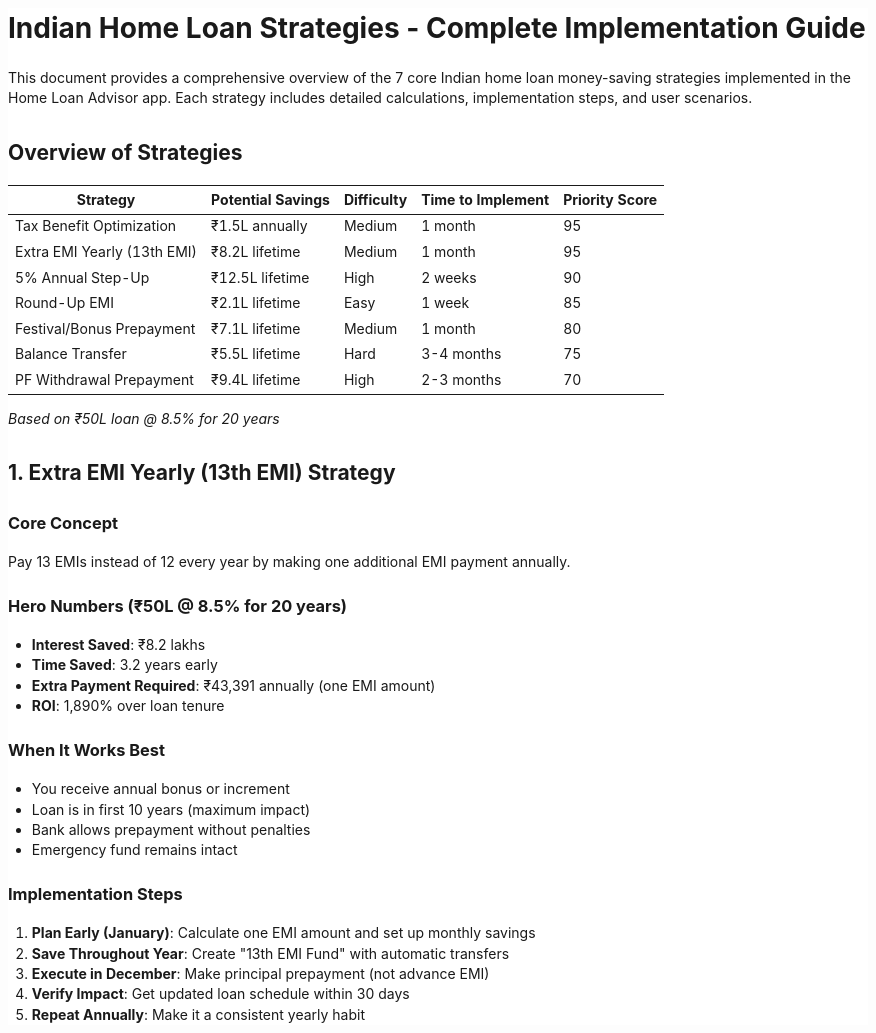 # Indian Home Loan Strategies - Complete Implementation Guide

This document provides a comprehensive overview of the 7 core Indian home loan money-saving strategies implemented in the Home Loan Advisor app. Each strategy includes detailed calculations, implementation steps, and user scenarios.

## Overview of Strategies

| Strategy | Potential Savings | Difficulty | Time to Implement | Priority Score |
|----------|------------------|------------|-------------------|----------------|
| Tax Benefit Optimization | ₹1.5L annually | Medium | 1 month | 95 |
| Extra EMI Yearly (13th EMI) | ₹8.2L lifetime | Medium | 1 month | 95 |
| 5% Annual Step-Up | ₹12.5L lifetime | High | 2 weeks | 90 |
| Round-Up EMI | ₹2.1L lifetime | Easy | 1 week | 85 |
| Festival/Bonus Prepayment | ₹7.1L lifetime | Medium | 1 month | 80 |
| Balance Transfer | ₹5.5L lifetime | Hard | 3-4 months | 75 |
| PF Withdrawal Prepayment | ₹9.4L lifetime | High | 2-3 months | 70 |

*Based on ₹50L loan @ 8.5% for 20 years*

## 1. Extra EMI Yearly (13th EMI) Strategy

### Core Concept
Pay 13 EMIs instead of 12 every year by making one additional EMI payment annually.

### Hero Numbers (₹50L @ 8.5% for 20 years)
- **Interest Saved**: ₹8.2 lakhs
- **Time Saved**: 3.2 years early
- **Extra Payment Required**: ₹43,391 annually (one EMI amount)
- **ROI**: 1,890% over loan tenure

### When It Works Best
- You receive annual bonus or increment
- Loan is in first 10 years (maximum impact)
- Bank allows prepayment without penalties
- Emergency fund remains intact

### Implementation Steps
1. **Plan Early (January)**: Calculate one EMI amount and set up monthly savings
2. **Save Throughout Year**: Create "13th EMI Fund" with automatic transfers
3. **Execute in December**: Make principal prepayment (not advance EMI)
4. **Verify Impact**: Get updated loan schedule within 30 days
5. **Repeat Annually**: Make it a consistent yearly habit
